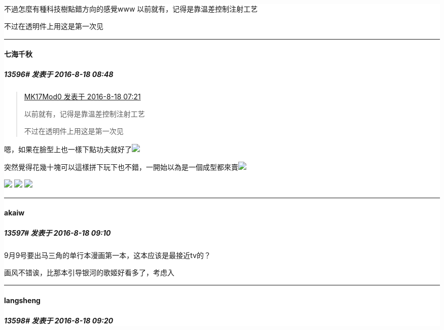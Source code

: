 
不過怎麼有種科技樹點錯方向的感覺www</blockquote>
以前就有，记得是靠温差控制注射工艺

不过在透明件上用这是第一次见







-----

####  七海千秋  
##### 13596#       发表于 2016-8-18 08:48



<blockquote><a href="httphttps://bbs.saraba1st.com/2b/forum.php?mod=redirect&amp;goto=findpost&amp;pid=33312033&amp;ptid=1066605" target="_blank">MK17Mod0 发表于 2016-8-18 07:21</a>

以前就有，记得是靠温差控制注射工艺

不过在透明件上用这是第一次见</blockquote>
嗯，如果在臉型上也一樣下點功夫就好了<img src="https://static.saraba1st.com/image/smiley/face/111.gif" referrerpolicy="no-referrer">


突然覺得花幾十塊可以這樣拼下玩下也不錯，一開始以為是一個成型都來賣<img src="https://static.saraba1st.com/image/smiley/face/116.gif" referrerpolicy="no-referrer">

<img src="http://ww2.sinaimg.cn/large/ae411baejw1f6xlyetbobj21kw0psjxp.jpg" referrerpolicy="no-referrer">

<img src="http://ww3.sinaimg.cn/large/ae411baejw1f6xlydgj5ej21kw1jptj5.jpg" referrerpolicy="no-referrer">

<img src="http://ww1.sinaimg.cn/large/ae411baejw1f6xlybzf5ij216o1kwtm8.jpg" referrerpolicy="no-referrer">







-----

####  akaiw  
##### 13597#       发表于 2016-8-18 09:10




9月9号要出马三角的单行本漫画第一本，这本应该是最接近tv的？

画风不错诶，比那本引导银河的歌姬好看多了，考虑入







-----

####  langsheng  
##### 13598#       发表于 2016-8-18 09:20
